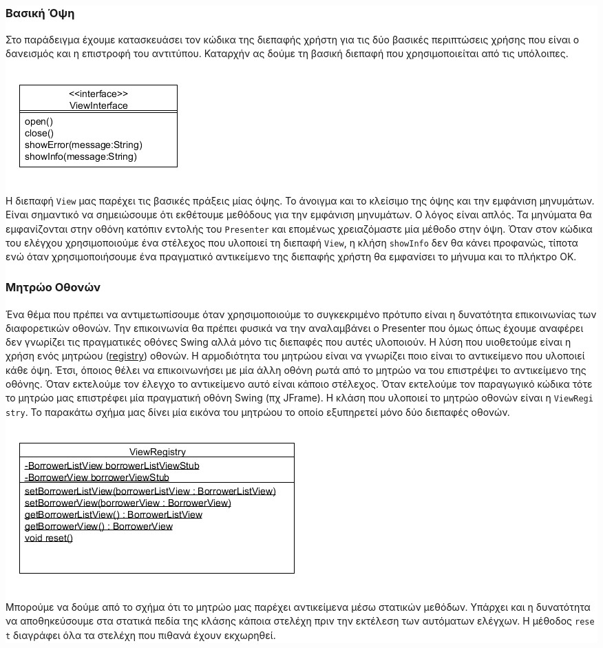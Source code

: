 ### <a id="model_view_presenter_view"></a> Βασική Όψη

Στο παράδειγμα έχουμε κατασκευάσει τον κώδικα της διεπαφής χρήστη για τις δύο βασικές περιπτώσεις χρήσης που είναι ο δανεισμός και η επιστροφή του αντιτύπου. Καταρχήν ας δούμε τη βασική διεπαφή που χρησιμοποιείται από τις υπόλοιπες.

![](./uml/design/ViewInterface.png)

Η διεπαφή `View` μας παρέχει τις βασικές πράξεις μίας όψης. Το άνοιγμα και το κλείσιμο της όψης και την εμφάνιση μηνυμάτων. Είναι σημαντικό να σημειώσουμε ότι εκθέτουμε μεθόδους για την εμφάνιση μηνυμάτων. Ο λόγος είναι απλός. Τα μηνύματα θα εμφανίζονται στην οθόνη κατόπιν εντολής του `Presenter` και επομένως χρειαζόμαστε μία μέθοδο στην όψη. Όταν στον κώδικα του ελέγχου χρησιμοποιούμε ένα στέλεχος που υλοποιεί τη διεπαφή `View`, η κλήση `showInfo` δεν θα κάνει προφανώς, τίποτα ενώ όταν χρησιμοποιήσουμε ένα πραγματικό αντικείμενο της διεπαφής χρήστη θα εμφανίσει το μήνυμα και το πλήκτρο OK.

### <a id="view_registry"></a>  Μητρώο Οθονών

Ένα θέμα που πρέπει να αντιμετωπίσουμε όταν χρησιμοποιούμε το συγκεκριμένο πρότυπο είναι η δυνατότητα επικοινωνίας των διαφορετικών οθονών. Την επικοινωνία θα πρέπει φυσικά να την αναλαμβάνει ο Presenter που όμως όπως έχουμε αναφέρει δεν γνωρίζει τις πραγματικές οθόνες Swing αλλά μόνο τις διεπαφές που αυτές υλοποιούν. Η λύση που υιοθετούμε είναι η χρήση ενός μητρώου ([registry](http://martinfowler.com/eaaCatalog/registry.html)) οθονών. Η αρμοδιότητα του μητρώου είναι να γνωρίζει ποιο είναι το αντικείμενο που υλοποιεί κάθε όψη. Έτσι, όποιος θέλει να επικοινωνήσει με μία άλλη οθόνη ρωτά από το μητρώο να του επιστρέψει το αντικείμενο της οθόνης. Όταν εκτελούμε τον έλεγχο το αντικείμενο αυτό είναι κάποιο στέλεχος. Όταν εκτελούμε τον παραγωγικό κώδικα τότε το μητρώο μας επιστρέφει μία πραγματική οθόνη Swing (πχ JFrame). Η κλάση που υλοποιεί το μητρώο οθονών είναι η `ViewRegistry`. Το παρακάτω σχήμα μας δίνει μία εικόνα του μητρώου το οποίο εξυπηρετεί μόνο δύο διεπαφές οθονών.

![](./uml/design/ViewRegistry.png)

Μπορούμε να δούμε από το σχήμα ότι το μητρώο μας παρέχει αντικείμενα μέσω στατικών μεθόδων. Υπάρχει και η δυνατότητα να αποθηκεύσουμε στα στατικά πεδία της κλάσης κάποια στελέχη πριν την εκτέλεση των αυτόματων ελέγχων. Η μέθοδος `reset` διαγράφει όλα τα στελέχη που πιθανά έχουν εκχωρηθεί.  
